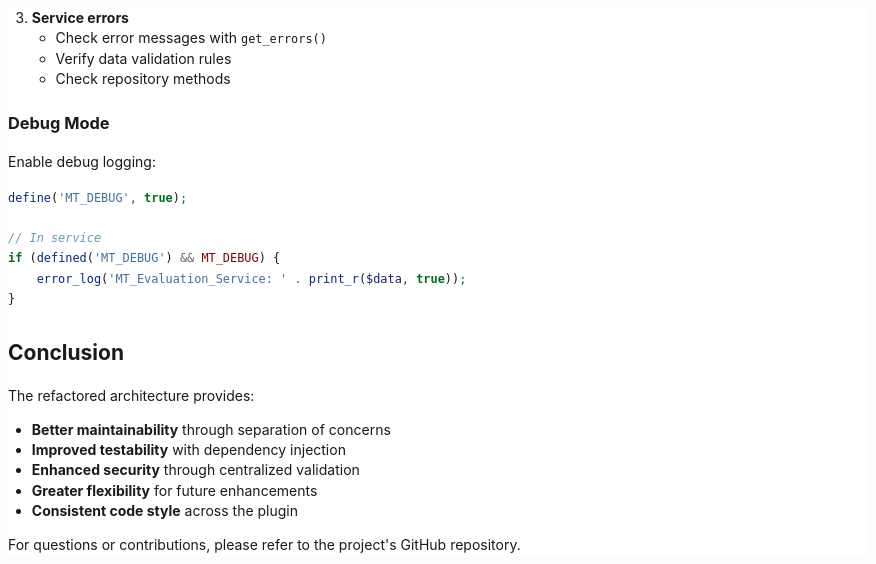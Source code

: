 3. **Service errors**
   - Check error messages with `get_errors()`
   - Verify data validation rules
   - Check repository methods

### Debug Mode

Enable debug logging:
```php
define('MT_DEBUG', true);

// In service
if (defined('MT_DEBUG') && MT_DEBUG) {
    error_log('MT_Evaluation_Service: ' . print_r($data, true));
}
```

## Conclusion

The refactored architecture provides:
- **Better maintainability** through separation of concerns
- **Improved testability** with dependency injection
- **Enhanced security** through centralized validation
- **Greater flexibility** for future enhancements
- **Consistent code style** across the plugin

For questions or contributions, please refer to the project's GitHub repository.